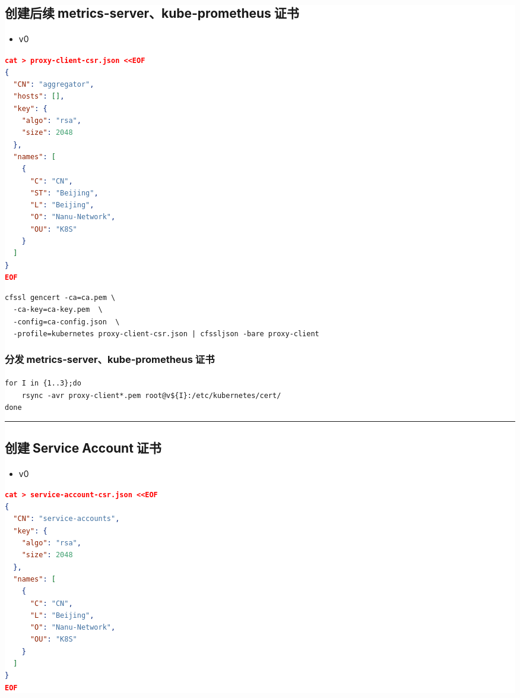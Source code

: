 
## 创建后续 metrics-server、kube-prometheus 证书

* v0

```json
cat > proxy-client-csr.json <<EOF
{
  "CN": "aggregator",
  "hosts": [],
  "key": {
    "algo": "rsa",
    "size": 2048
  },
  "names": [
    {
      "C": "CN",
      "ST": "Beijing",
      "L": "Beijing",
      "O": "Nanu-Network",
      "OU": "K8S"
    }
  ]
}
EOF
```

```shell
cfssl gencert -ca=ca.pem \
  -ca-key=ca-key.pem  \
  -config=ca-config.json  \
  -profile=kubernetes proxy-client-csr.json | cfssljson -bare proxy-client
```

### 分发 metrics-server、kube-prometheus 证书

```shell
for I in {1..3};do
    rsync -avr proxy-client*.pem root@v${I}:/etc/kubernetes/cert/
done
```

---

## 创建 Service Account 证书

* v0

```json
cat > service-account-csr.json <<EOF
{
  "CN": "service-accounts",
  "key": {
    "algo": "rsa",
    "size": 2048
  },
  "names": [
    {
      "C": "CN",
      "L": "Beijing",
      "O": "Nanu-Network",
      "OU": "K8S"
    }
  ]
}
EOF
```